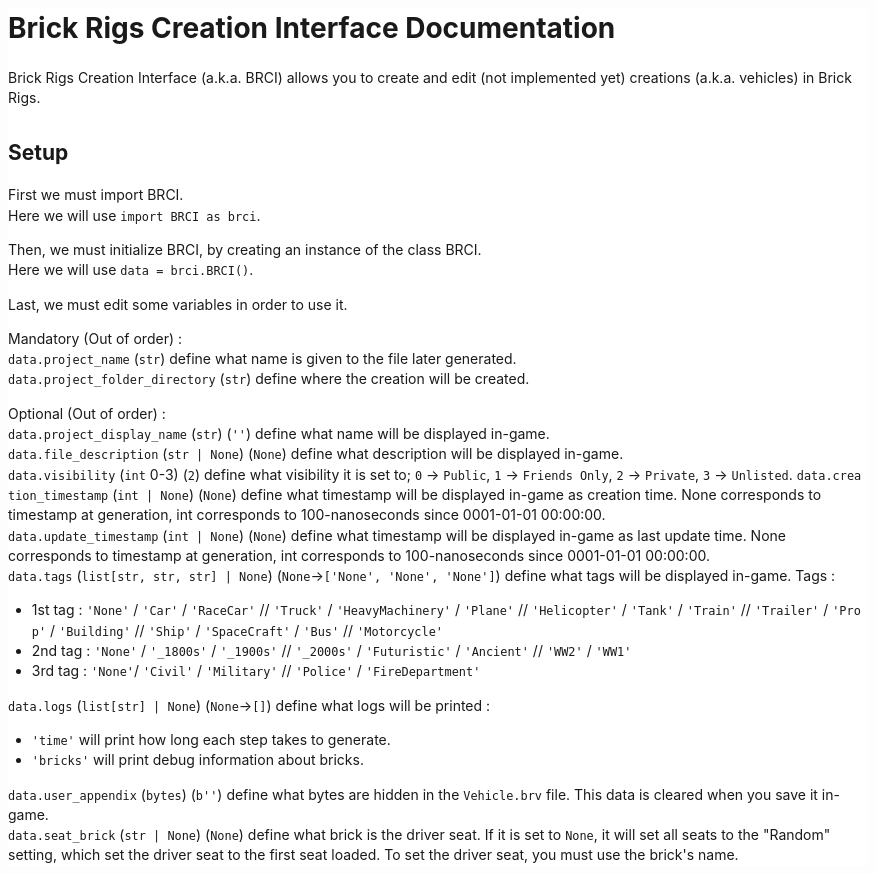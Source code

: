 # **Brick Rigs Creation Interface Documentation**

Brick Rigs Creation Interface (a.k.a. BRCI) allows you to
create and edit (not implemented yet) creations (a.k.a. vehicles) in Brick Rigs.

## Setup

First we must import BRCI.  
Here we will use `import BRCI as brci`.

Then, we must initialize BRCI, by creating an instance of the class BRCI.  
Here we will use `data = brci.BRCI()`.

Last, we must edit some variables in order to use it.

Mandatory (Out of order) :  
`data.project_name` (`str`) define what name is given to the file later generated.  
`data.project_folder_directory` (`str`) define where the creation will be created.

Optional (Out of order) :  
`data.project_display_name` (`str`) (`''`) define what name will be displayed in-game.  
`data.file_description` (`str | None`) (`None`) define what description will be displayed in-game.  
`data.visibility` (`int` 0-3) (`2`) define what visibility it is set to; `0` → `Public`, `1` → `Friends Only`, `2` → `Private`, `3` → `Unlisted`.
`data.creation_timestamp` (`int | None`) (`None`) define what timestamp will be displayed in-game as creation time.
None corresponds to timestamp at generation, int corresponds to 100-nanoseconds since 0001-01-01 00:00:00.  
`data.update_timestamp` (`int | None`) (`None`) define what timestamp will be displayed in-game as last update time.
None corresponds to timestamp at generation, int corresponds to 100-nanoseconds since 0001-01-01 00:00:00.  
`data.tags` (`list[str, str, str] | None`) (`None`→`['None', 'None', 'None']`) define what tags will be displayed in-game.
Tags :
- 1st tag : `'None'` / `'Car'` / `'RaceCar'`
// `'Truck'` / `'HeavyMachinery'` / `'Plane'`
// `'Helicopter'` / `'Tank'` / `'Train'`
// `'Trailer'` / `'Prop'` / `'Building'`
// `'Ship'` / `'SpaceCraft'` / `'Bus'`
// `'Motorcycle'`
- 2nd tag : `'None'` / `'_1800s'` / `'_1900s'`
// `'_2000s'` / `'Futuristic'` / `'Ancient'`
// `'WW2'` / `'WW1'`
- 3rd tag : `'None'`/ `'Civil'` / `'Military'`
// `'Police'` / `'FireDepartment'`

`data.logs` (`list[str] | None`) (`None`→`[]`) define what logs will be printed :
- `'time'` will print how long each step takes to generate.
- `'bricks'` will print debug information about bricks.

`data.user_appendix` (`bytes`) (`b''`) define what bytes are hidden in the `Vehicle.brv` file.
This data is cleared when you save it in-game.  
`data.seat_brick` (`str | None`) (`None`) define what brick is the driver seat. If it is set to `None`, it will set all
seats to the "Random" setting, which set the driver seat to the first seat loaded. To set the driver seat, you must use
the brick's name.
